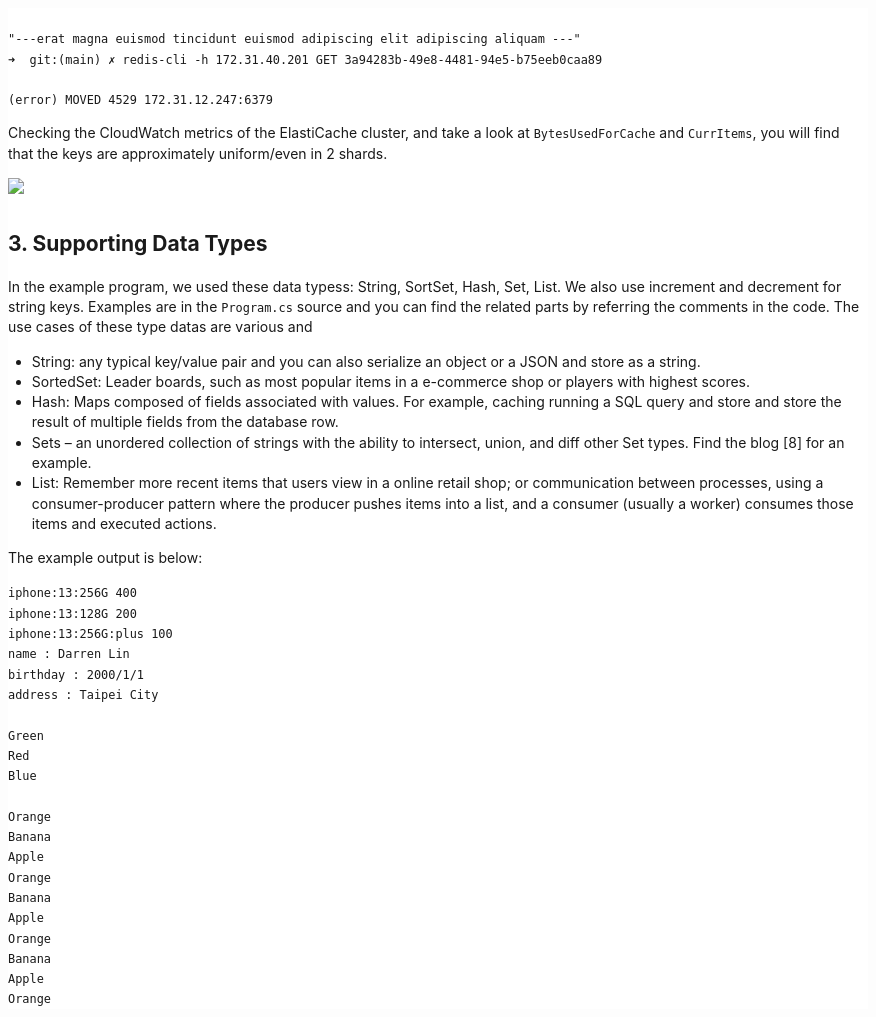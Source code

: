 ```

"---erat magna euismod tincidunt euismod adipiscing elit adipiscing aliquam ---"
➜  git:(main) ✗ redis-cli -h 172.31.40.201 GET 3a94283b-49e8-4481-94e5-b75eeb0caa89

(error) MOVED 4529 172.31.12.247:6379
```

Checking the CloudWatch metrics of the ElastiCache cluster, and take a look at `BytesUsedForCache` and `CurrItems`, you will find that the keys are approximately uniform/even in 2 shards.  

![](images/elasticache-cloudwatch-metrics.png)

## 3. Supporting Data Types

In the example program, we used these data typess: String, SortSet, Hash, Set, List. We also use increment and decrement for string keys. Examples are in the `Program.cs` source and you can find the related parts by referring the comments in the code. The use cases of these type datas are various and 

- String: any typical key/value pair and you can also serialize an object or a JSON and store as a string. 
- SortedSet: Leader boards, such as most popular items in a e-commerce shop or players with highest scores.  
- Hash: Maps composed of fields associated with values. For example, caching running a SQL query and store and store the result of multiple fields from the database row.  
- Sets – an unordered collection of strings with the ability to intersect, union, and diff other Set types. Find the blog [8] for an example.
- List: Remember more recent items that users view in a online retail shop; or communication between processes, using a consumer-producer pattern where the producer pushes items into a list, and a consumer (usually a worker) consumes those items and executed actions. 

The example output is below: 
```
iphone:13:256G 400
iphone:13:128G 200
iphone:13:256G:plus 100
name : Darren Lin
birthday : 2000/1/1
address : Taipei City

Green
Red
Blue

Orange
Banana
Apple
Orange
Banana
Apple
Orange
Banana
Apple
Orange

```
